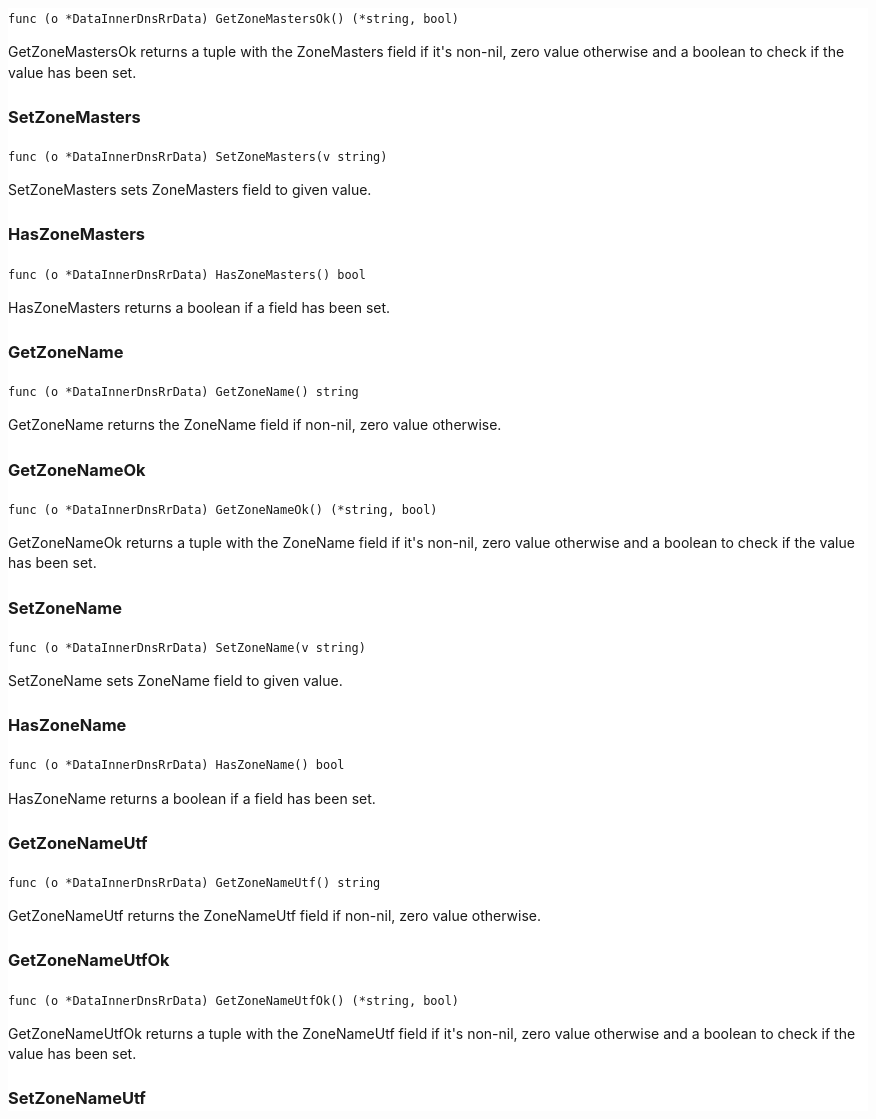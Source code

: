 `func (o *DataInnerDnsRrData) GetZoneMastersOk() (*string, bool)`

GetZoneMastersOk returns a tuple with the ZoneMasters field if it's non-nil, zero value otherwise
and a boolean to check if the value has been set.

### SetZoneMasters

`func (o *DataInnerDnsRrData) SetZoneMasters(v string)`

SetZoneMasters sets ZoneMasters field to given value.

### HasZoneMasters

`func (o *DataInnerDnsRrData) HasZoneMasters() bool`

HasZoneMasters returns a boolean if a field has been set.

### GetZoneName

`func (o *DataInnerDnsRrData) GetZoneName() string`

GetZoneName returns the ZoneName field if non-nil, zero value otherwise.

### GetZoneNameOk

`func (o *DataInnerDnsRrData) GetZoneNameOk() (*string, bool)`

GetZoneNameOk returns a tuple with the ZoneName field if it's non-nil, zero value otherwise
and a boolean to check if the value has been set.

### SetZoneName

`func (o *DataInnerDnsRrData) SetZoneName(v string)`

SetZoneName sets ZoneName field to given value.

### HasZoneName

`func (o *DataInnerDnsRrData) HasZoneName() bool`

HasZoneName returns a boolean if a field has been set.

### GetZoneNameUtf

`func (o *DataInnerDnsRrData) GetZoneNameUtf() string`

GetZoneNameUtf returns the ZoneNameUtf field if non-nil, zero value otherwise.

### GetZoneNameUtfOk

`func (o *DataInnerDnsRrData) GetZoneNameUtfOk() (*string, bool)`

GetZoneNameUtfOk returns a tuple with the ZoneNameUtf field if it's non-nil, zero value otherwise
and a boolean to check if the value has been set.

### SetZoneNameUtf
